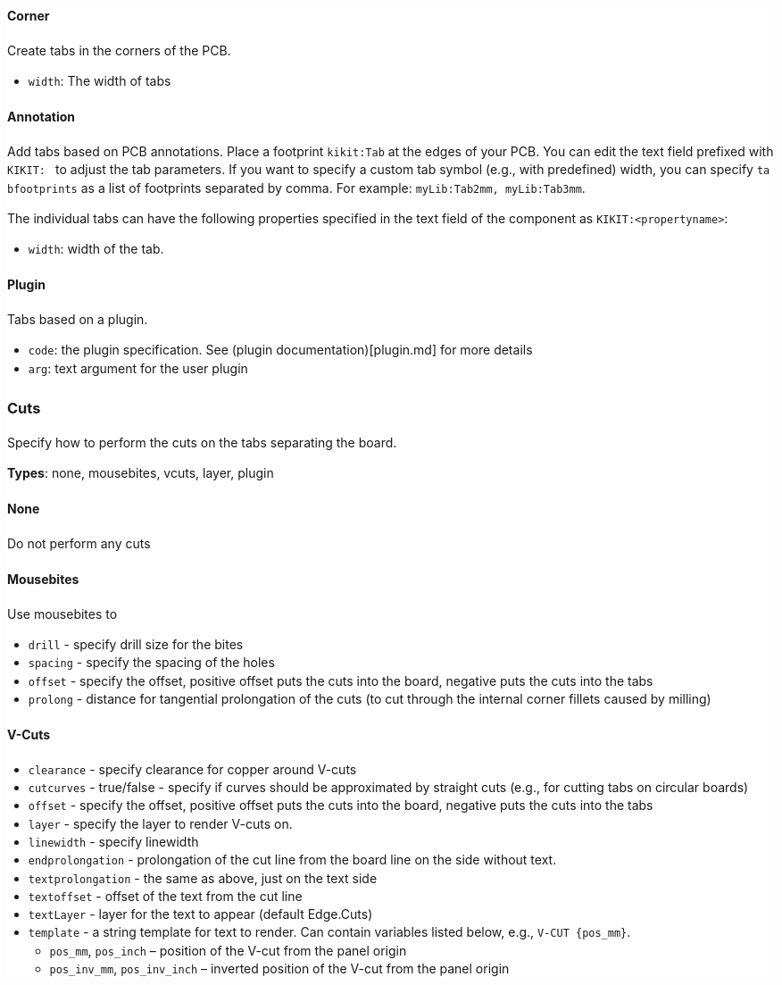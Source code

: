 #### Corner

Create tabs in the corners of the PCB.

- `width`: The width of tabs

#### Annotation

Add tabs based on PCB annotations. Place a footprint `kikit:Tab` at the edges of
your PCB. You can edit the text field prefixed with `KIKIT: ` to adjust the tab
parameters. If you want to specify a custom tab symbol (e.g., with predefined)
width, you can specify `tabfootprints` as a list of footprints separated by
comma. For example: `myLib:Tab2mm, myLib:Tab3mm`.

The individual tabs can have the following properties specified in the text
field of the component as `KIKIT:<propertyname>`:

- `width`: width of the tab.

#### Plugin

Tabs based on a plugin.

- `code`: the plugin specification. See (plugin documentation)[plugin.md] for
  more details
- `arg`: text argument for the user plugin


### Cuts

Specify how to perform the cuts on the tabs separating the board.

**Types**: none, mousebites, vcuts, layer, plugin

#### None

Do not perform any cuts

#### Mousebites

Use mousebites to

- `drill` - specify drill size for the bites
- `spacing` - specify the spacing of the holes
- `offset` - specify the offset, positive offset puts the cuts into the board,
  negative puts the cuts into the tabs
- `prolong` - distance for tangential prolongation of the cuts (to cut through
  the internal corner fillets caused by milling)

#### V-Cuts

- `clearance` - specify clearance for copper around V-cuts
- `cutcurves` - true/false - specify if curves should be approximated by
  straight cuts (e.g., for cutting tabs on circular boards)
- `offset` - specify the offset, positive offset puts the cuts into the board,
  negative puts the cuts into the tabs
- `layer` - specify the layer to render V-cuts on.
- `linewidth` - specify linewidth
- `endprolongation` - prolongation of the cut line from the board line on the
  side without text.
- `textprolongation` - the same as above, just on the text side
- `textoffset` - offset of the text from the cut line
- `textLayer` - layer for the text to appear (default Edge.Cuts)
- `template` - a string template for text to render. Can contain variables
  listed below, e.g., `V-CUT {pos_mm}`.
    - `pos_mm`, `pos_inch` – position of the V-cut from the panel origin
    - `pos_inv_mm`, `pos_inv_inch` – inverted position of the V-cut from the panel origin
